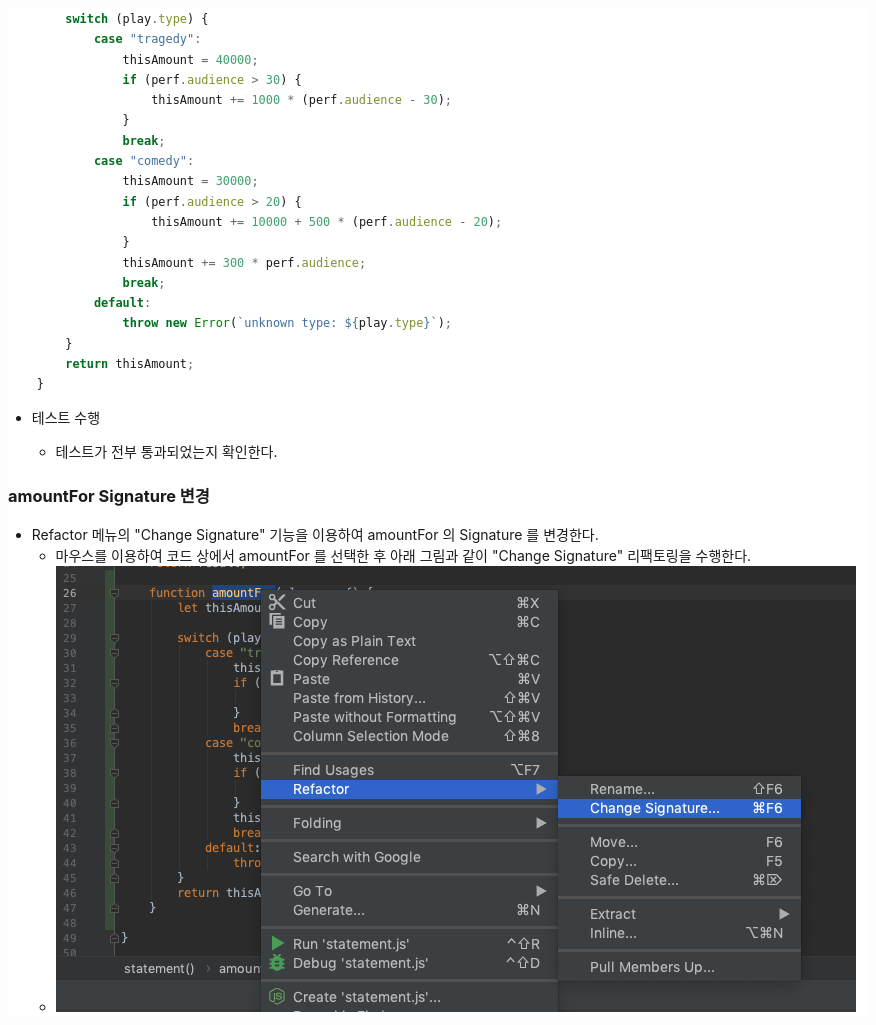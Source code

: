   ```javascript
          switch (play.type) {
              case "tragedy":
                  thisAmount = 40000;
                  if (perf.audience > 30) {
                      thisAmount += 1000 * (perf.audience - 30);
                  }
                  break;
              case "comedy":
                  thisAmount = 30000;
                  if (perf.audience > 20) {
                      thisAmount += 10000 + 500 * (perf.audience - 20);
                  }
                  thisAmount += 300 * perf.audience;
                  break;
              default:
                  throw new Error(`unknown type: ${play.type}`);
          }
          return thisAmount;
      }
  ```

- 테스트 수행

  - 테스트가 전부 통과되었는지 확인한다.






### amountFor Signature 변경

- Refactor 메뉴의 "Change Signature" 기능을 이용하여 amountFor 의 Signature 를 변경한다.
  -  마우스를 이용하여 코드 상에서 amountFor 를 선택한 후 아래 그림과 같이 "Change Signature" 리팩토링을 수행한다.
  -  ![image-20190404152129733](./imgs/img5.png)